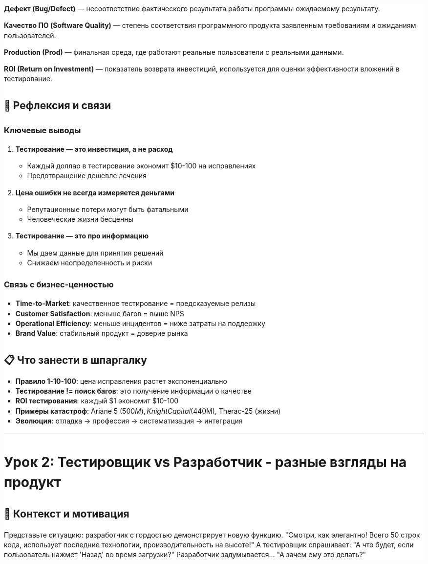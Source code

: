 **Дефект (Bug/Defect)** — несоответствие фактического результата работы программы ожидаемому результату.

**Качество ПО (Software Quality)** — степень соответствия программного продукта заявленным требованиям и ожиданиям пользователей.

**Production (Prod)** — финальная среда, где работают реальные пользователи с реальными данными.

**ROI (Return on Investment)** — показатель возврата инвестиций, используется для оценки эффективности вложений в тестирование.

## 🔄 Рефлексия и связи

### Ключевые выводы

1. **Тестирование — это инвестиция, а не расход**
   - Каждый доллар в тестирование экономит $10-100 на исправлениях
   - Предотвращение дешевле лечения

2. **Цена ошибки не всегда измеряется деньгами**
   - Репутационные потери могут быть фатальными
   - Человеческие жизни бесценны

3. **Тестирование — это про информацию**
   - Мы даем данные для принятия решений
   - Снижаем неопределенность и риски

### Связь с бизнес-ценностью

- **Time-to-Market**: качественное тестирование = предсказуемые релизы
- **Customer Satisfaction**: меньше багов = выше NPS
- **Operational Efficiency**: меньше инцидентов = ниже затраты на поддержку
- **Brand Value**: стабильный продукт = доверие рынка

## 📋 Что занести в шпаргалку

- **Правило 1-10-100**: цена исправления растет экспоненциально
- **Тестирование != поиск багов**: это получение информации о качестве
- **ROI тестирования**: каждый $1 экономит $10-100
- **Примеры катастроф**: Ariane 5 ($500M), Knight Capital ($440M), Therac-25 (жизни)
- **Эволюция**: отладка → профессия → систематизация → интеграция

---

# Урок 2: Тестировщик vs Разработчик - разные взгляды на продукт

## 🎯 Контекст и мотивация

Представьте ситуацию: разработчик с гордостью демонстрирует новую функцию. "Смотри, как элегантно! Всего 50 строк кода, использует последние технологии, производительность на высоте!" А тестировщик спрашивает: "А что будет, если пользователь нажмет 'Назад' во время загрузки?" Разработчик задумывается... "А зачем ему это делать?"
